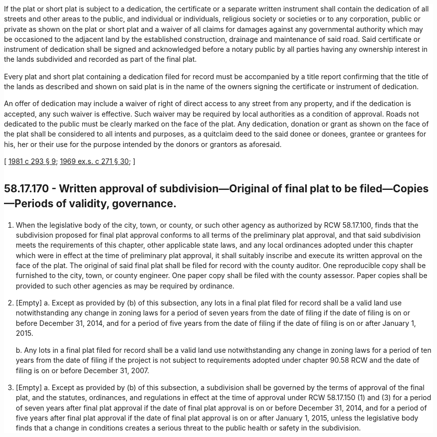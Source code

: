 If the plat or short plat is subject to a dedication, the certificate or a separate written instrument shall contain the dedication of all streets and other areas to the public, and individual or individuals, religious society or societies or to any corporation, public or private as shown on the plat or short plat and a waiver of all claims for damages against any governmental authority which may be occasioned to the adjacent land by the established construction, drainage and maintenance of said road. Said certificate or instrument of dedication shall be signed and acknowledged before a notary public by all parties having any ownership interest in the lands subdivided and recorded as part of the final plat.

Every plat and short plat containing a dedication filed for record must be accompanied by a title report confirming that the title of the lands as described and shown on said plat is in the name of the owners signing the certificate or instrument of dedication.

An offer of dedication may include a waiver of right of direct access to any street from any property, and if the dedication is accepted, any such waiver is effective. Such waiver may be required by local authorities as a condition of approval. Roads not dedicated to the public must be clearly marked on the face of the plat. Any dedication, donation or grant as shown on the face of the plat shall be considered to all intents and purposes, as a quitclaim deed to the said donee or donees, grantee or grantees for his, her or their use for the purpose intended by the donors or grantors as aforesaid.

\[ [1981 c 293 § 9](http://leg.wa.gov/CodeReviser/documents/sessionlaw/1981c293.pdf?cite=1981%20c%20293%20§%209); [1969 ex.s. c 271 § 30](http://leg.wa.gov/CodeReviser/documents/sessionlaw/1969ex1c271.pdf?cite=1969%20ex.s.%20c%20271%20§%2030); \]

## 58.17.170 - Written approval of subdivision—Original of final plat to be filed—Copies—Periods of validity, governance.
1. When the legislative body of the city, town, or county, or such other agency as authorized by RCW 58.17.100, finds that the subdivision proposed for final plat approval conforms to all terms of the preliminary plat approval, and that said subdivision meets the requirements of this chapter, other applicable state laws, and any local ordinances adopted under this chapter which were in effect at the time of preliminary plat approval, it shall suitably inscribe and execute its written approval on the face of the plat. The original of said final plat shall be filed for record with the county auditor. One reproducible copy shall be furnished to the city, town, or county engineer. One paper copy shall be filed with the county assessor. Paper copies shall be provided to such other agencies as may be required by ordinance.

2. [Empty]
    a. Except as provided by (b) of this subsection, any lots in a final plat filed for record shall be a valid land use notwithstanding any change in zoning laws for a period of seven years from the date of filing if the date of filing is on or before December 31, 2014, and for a period of five years from the date of filing if the date of filing is on or after January 1, 2015.

    b. Any lots in a final plat filed for record shall be a valid land use notwithstanding any change in zoning laws for a period of ten years from the date of filing if the project is not subject to requirements adopted under chapter 90.58 RCW and the date of filing is on or before December 31, 2007.

3. [Empty]
    a. Except as provided by (b) of this subsection, a subdivision shall be governed by the terms of approval of the final plat, and the statutes, ordinances, and regulations in effect at the time of approval under RCW 58.17.150 (1) and (3) for a period of seven years after final plat approval if the date of final plat approval is on or before December 31, 2014, and for a period of five years after final plat approval if the date of final plat approval is on or after January 1, 2015, unless the legislative body finds that a change in conditions creates a serious threat to the public health or safety in the subdivision.
